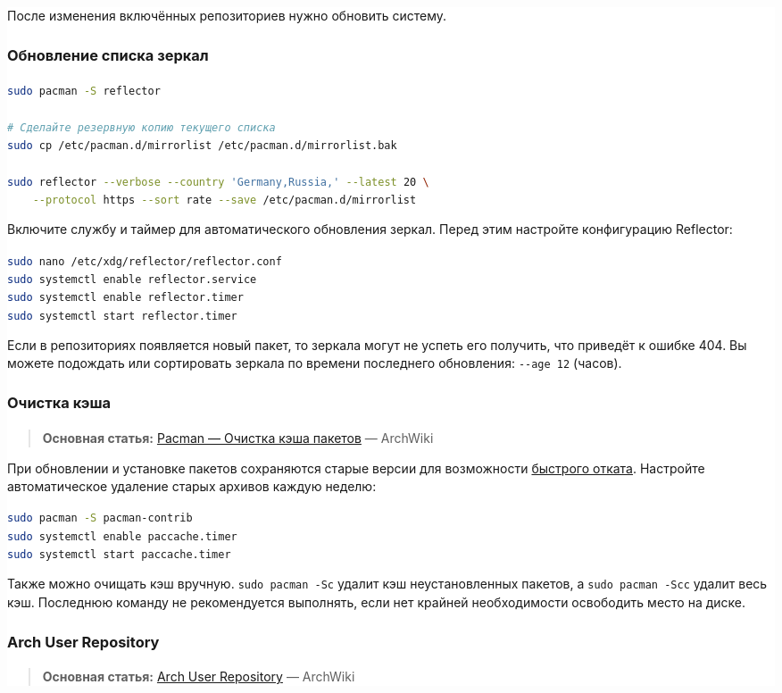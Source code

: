 После изменения включённых репозиториев нужно обновить систему.

### Обновление списка зеркал

```sh
sudo pacman -S reflector

# Сделайте резервную копию текущего списка
sudo cp /etc/pacman.d/mirrorlist /etc/pacman.d/mirrorlist.bak

sudo reflector --verbose --country 'Germany,Russia,' --latest 20 \
    --protocol https --sort rate --save /etc/pacman.d/mirrorlist
```

Включите службу и таймер для автоматического обновления зеркал. Перед этим
настройте конфигурацию Reflector:

```sh
sudo nano /etc/xdg/reflector/reflector.conf
sudo systemctl enable reflector.service
sudo systemctl enable reflector.timer
sudo systemctl start reflector.timer
```

Если в репозиториях появляется новый пакет, то зеркала могут не успеть его
получить, что приведёт к ошибке 404. Вы можете подождать или сортировать
зеркала по времени последнего обновления: `--age 12` (часов).

### Очистка кэша

> **Основная статья:**
[Pacman — Очистка кэша пакетов](https://wiki.archlinux.org/title/Pacman_(Русский)#Очистка_кэша_пакетов)
— ArchWiki

При обновлении и установке пакетов сохраняются старые версии для возможности
[быстрого отката]. Настройте автоматическое удаление старых архивов каждую
неделю:

```sh
sudo pacman -S pacman-contrib
sudo systemctl enable paccache.timer
sudo systemctl start paccache.timer
```

Также можно очищать кэш вручную. `sudo pacman -Sc` удалит кэш неустановленных
пакетов, а `sudo pacman -Scc` удалит весь кэш. Последнюю команду не
рекомендуется выполнять, если нет крайней необходимости освободить место на
диске.

[быстрого отката]: #понижение-версии-пакетов

### Arch User Repository

> **Основная статья:**
[Arch User Repository](https://wiki.archlinux.org/title/Arch_User_Repository_(Русский))
— ArchWiki


[известен проблемами]: https://manjarno.pages.dev
[проверить подлинность файла]: https://wiki.archlinux.org/title/Installation_guide_(Русский)#Проверка_подписи
[записать на USB-накопитель]: https://wiki.archlinux.org/title/USB_flash_installation_medium_(Русский)
[balenaEtcher]: https://etcher.balena.io
[Rufus]: https://rufus.ie
[Ventoy]: https://www.ventoy.net
[Secure Boot]: https://wiki.archlinux.org/title/Unified_Extensible_Firmware_Interface/Secure_Boot
[RAID]: https://wiki.archlinux.org/title/RAID
[iwctl]: https://wiki.archlinux.org/title/Iwd_(Русский)#iwctl
[Archinstall]: https://wiki.archlinux.org/title/Archinstall
[найти решение]: https://github.com/archlinux/archinstall/issues?q=is%3Aissue
[написан на языке Python]: https://github.com/archlinux/archinstall
[официальную инструкцию]: https://wiki.archlinux.org/title/Installation_guide_(Русский)
[ArchWiki]: https://wiki.archlinux.org/title/Main_page_(Русский)
[LVM]: https://wiki.archlinux.org/title/Install_Arch_Linux_on_LVM
[шифрование системы]: https://wiki.archlinux.org/title/Dm-crypt
[RAID]: https://wiki.archlinux.org/title/RAID
[указать переменную LANGUAGE]: https://wiki.archlinux.org/title/Locale_(Русский)#LANGUAGE:_запасные_локали
[systemd-boot]: https://wiki.archlinux.org/title/Systemd-boot
[GRUB]: https://wiki.archlinux.org/title/GRUB_(Русский)
[пользовательские директории]: https://wiki.archlinux.org/title/XDG_user_directories_(Русский)
[периодический TRIM]: https://wiki.archlinux.org/title/Solid_state_drive_(Русский)#TRIM
[графический интерфейс]: https://wiki.archlinux.org/title/Pacman_(Русский)/Tips_and_tricks_(Русский)#Графические
[CUPS]: https://wiki.archlinux.org/title/CUPS_(Русский)
[Manual pages]: https://man.archlinux.org
[Микрокод]: https://wiki.archlinux.org/title/Microcode_(Русский)
[^1]: `plasma-meta` — это мета-пакет, а `plasma` — группа. Смотрите
[разницу между мета-пакетом и группой пакетов]: https://wiki.archlinux.org/title/Meta_package_and_package_group_(Русский)
[^2]: Вы можете сохранить список установленных пакетов:
[^3]: Вы можете использовать Flatpak для установки графических программ: